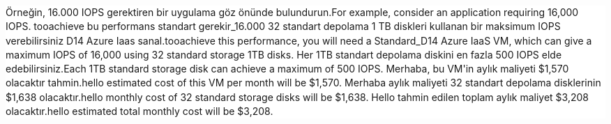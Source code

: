 <span data-ttu-id="3d714-448">Örneğin, 16.000 IOPS gerektiren bir uygulama göz önünde bulundurun.</span><span class="sxs-lookup"><span data-stu-id="3d714-448">For example, consider an application requiring 16,000 IOPS.</span></span> <span data-ttu-id="3d714-449">tooachieve bu performans standart gerekir\_16.000 32 standart depolama 1 TB diskleri kullanan bir maksimum IOPS verebilirsiniz D14 Azure Iaas sanal.</span><span class="sxs-lookup"><span data-stu-id="3d714-449">tooachieve this performance, you will need a Standard\_D14 Azure IaaS VM, which can give a maximum IOPS of 16,000 using 32 standard storage 1TB disks.</span></span> <span data-ttu-id="3d714-450">Her 1TB standart depolama diskini en fazla 500 IOPS elde edebilirsiniz.</span><span class="sxs-lookup"><span data-stu-id="3d714-450">Each 1TB standard storage disk can achieve a maximum of 500 IOPS.</span></span> <span data-ttu-id="3d714-451">Merhaba, bu VM'in aylık maliyeti $1,570 olacaktır tahmin.</span><span class="sxs-lookup"><span data-stu-id="3d714-451">hello estimated cost of this VM per month will be $1,570.</span></span> <span data-ttu-id="3d714-452">Merhaba aylık maliyeti 32 standart depolama disklerinin $1,638 olacaktır.</span><span class="sxs-lookup"><span data-stu-id="3d714-452">hello monthly cost of 32 standard storage disks will be $1,638.</span></span> <span data-ttu-id="3d714-453">Hello tahmin edilen toplam aylık maliyet $3,208 olacaktır.</span><span class="sxs-lookup"><span data-stu-id="3d714-453">hello estimated total monthly cost will be $3,208.</span></span>


